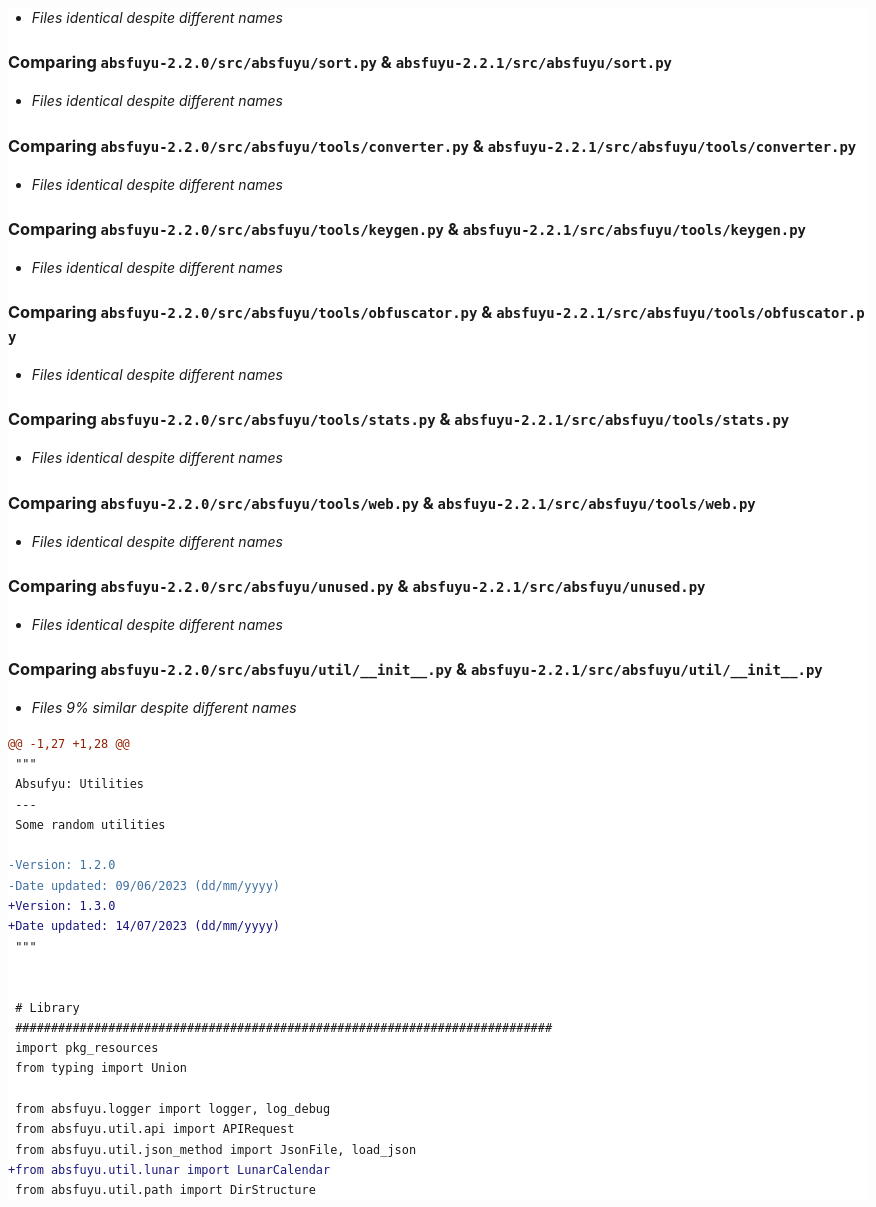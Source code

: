  * *Files identical despite different names*

### Comparing `absfuyu-2.2.0/src/absfuyu/sort.py` & `absfuyu-2.2.1/src/absfuyu/sort.py`

 * *Files identical despite different names*

### Comparing `absfuyu-2.2.0/src/absfuyu/tools/converter.py` & `absfuyu-2.2.1/src/absfuyu/tools/converter.py`

 * *Files identical despite different names*

### Comparing `absfuyu-2.2.0/src/absfuyu/tools/keygen.py` & `absfuyu-2.2.1/src/absfuyu/tools/keygen.py`

 * *Files identical despite different names*

### Comparing `absfuyu-2.2.0/src/absfuyu/tools/obfuscator.py` & `absfuyu-2.2.1/src/absfuyu/tools/obfuscator.py`

 * *Files identical despite different names*

### Comparing `absfuyu-2.2.0/src/absfuyu/tools/stats.py` & `absfuyu-2.2.1/src/absfuyu/tools/stats.py`

 * *Files identical despite different names*

### Comparing `absfuyu-2.2.0/src/absfuyu/tools/web.py` & `absfuyu-2.2.1/src/absfuyu/tools/web.py`

 * *Files identical despite different names*

### Comparing `absfuyu-2.2.0/src/absfuyu/unused.py` & `absfuyu-2.2.1/src/absfuyu/unused.py`

 * *Files identical despite different names*

### Comparing `absfuyu-2.2.0/src/absfuyu/util/__init__.py` & `absfuyu-2.2.1/src/absfuyu/util/__init__.py`

 * *Files 9% similar despite different names*

```diff
@@ -1,27 +1,28 @@
 """
 Absufyu: Utilities
 ---
 Some random utilities
 
-Version: 1.2.0
-Date updated: 09/06/2023 (dd/mm/yyyy)
+Version: 1.3.0
+Date updated: 14/07/2023 (dd/mm/yyyy)
 """
 
 
 # Library
 ###########################################################################
 import pkg_resources
 from typing import Union
 
 from absfuyu.logger import logger, log_debug
 from absfuyu.util.api import APIRequest
 from absfuyu.util.json_method import JsonFile, load_json
+from absfuyu.util.lunar import LunarCalendar
 from absfuyu.util.path import DirStructure
```